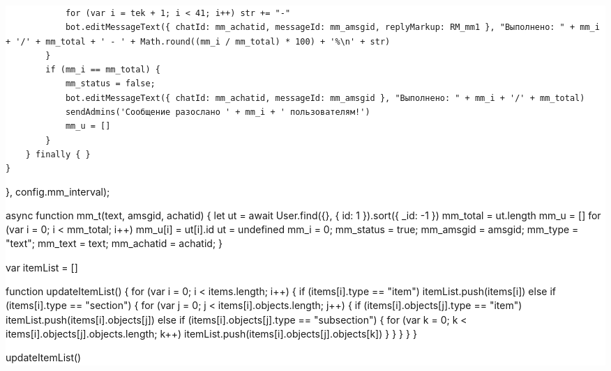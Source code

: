                 for (var i = tek + 1; i < 41; i++) str += "-"
                bot.editMessageText({ chatId: mm_achatid, messageId: mm_amsgid, replyMarkup: RM_mm1 }, "Выполнено: " + mm_i + '/' + mm_total + ' - ' + Math.round((mm_i / mm_total) * 100) + '%\n' + str)
            }
            if (mm_i == mm_total) {
                mm_status = false;
                bot.editMessageText({ chatId: mm_achatid, messageId: mm_amsgid }, "Выполнено: " + mm_i + '/' + mm_total)
                sendAdmins('Сообщение разослано ' + mm_i + ' пользователям!')
                mm_u = []
            }
        } finally { }
    }
}, config.mm_interval);

async function mm_t(text, amsgid, achatid) {
    let ut = await User.find({}, { id: 1 }).sort({ _id: -1 })
    mm_total = ut.length
    mm_u = []
    for (var i = 0; i < mm_total; i++)
        mm_u[i] = ut[i].id
    ut = undefined
    mm_i = 0;
    mm_status = true;
    mm_amsgid = amsgid;
    mm_type = "text";
    mm_text = text;
    mm_achatid = achatid;
}

var itemList = []

function updateItemList() {
    for (var i = 0; i < items.length; i++) {
        if (items[i].type == "item")
            itemList.push(items[i])
        else if (items[i].type == "section") {
            for (var j = 0; j < items[i].objects.length; j++) {
                if (items[i].objects[j].type == "item")
                    itemList.push(items[i].objects[j])
                else if (items[i].objects[j].type == "subsection") {
                    for (var k = 0; k < items[i].objects[j].objects.length; k++)
                        itemList.push(items[i].objects[j].objects[k])
                }
            }
        }
    }
}

updateItemList()
